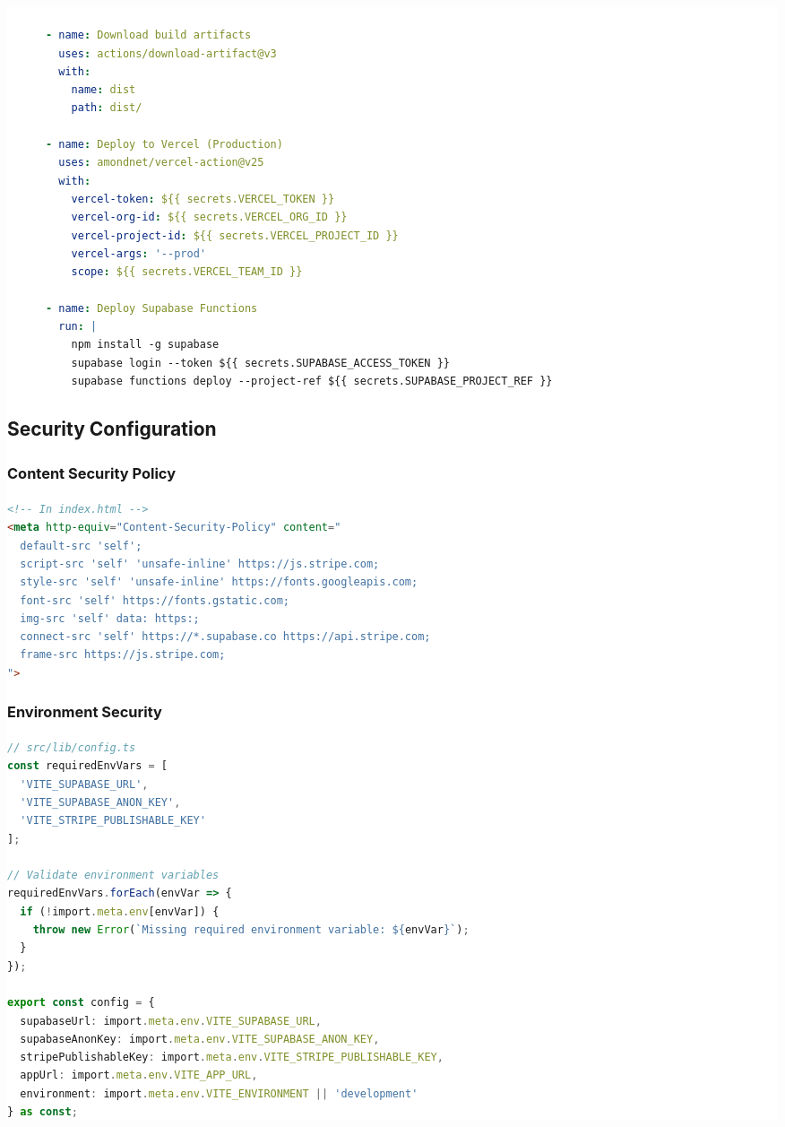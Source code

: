 ```yaml

      - name: Download build artifacts
        uses: actions/download-artifact@v3
        with:
          name: dist
          path: dist/

      - name: Deploy to Vercel (Production)
        uses: amondnet/vercel-action@v25
        with:
          vercel-token: ${{ secrets.VERCEL_TOKEN }}
          vercel-org-id: ${{ secrets.VERCEL_ORG_ID }}
          vercel-project-id: ${{ secrets.VERCEL_PROJECT_ID }}
          vercel-args: '--prod'
          scope: ${{ secrets.VERCEL_TEAM_ID }}

      - name: Deploy Supabase Functions
        run: |
          npm install -g supabase
          supabase login --token ${{ secrets.SUPABASE_ACCESS_TOKEN }}
          supabase functions deploy --project-ref ${{ secrets.SUPABASE_PROJECT_REF }}
```

## Security Configuration

### Content Security Policy
```html
<!-- In index.html -->
<meta http-equiv="Content-Security-Policy" content="
  default-src 'self';
  script-src 'self' 'unsafe-inline' https://js.stripe.com;
  style-src 'self' 'unsafe-inline' https://fonts.googleapis.com;
  font-src 'self' https://fonts.gstatic.com;
  img-src 'self' data: https:;
  connect-src 'self' https://*.supabase.co https://api.stripe.com;
  frame-src https://js.stripe.com;
">
```

### Environment Security
```typescript
// src/lib/config.ts
const requiredEnvVars = [
  'VITE_SUPABASE_URL',
  'VITE_SUPABASE_ANON_KEY',
  'VITE_STRIPE_PUBLISHABLE_KEY'
];

// Validate environment variables
requiredEnvVars.forEach(envVar => {
  if (!import.meta.env[envVar]) {
    throw new Error(`Missing required environment variable: ${envVar}`);
  }
});

export const config = {
  supabaseUrl: import.meta.env.VITE_SUPABASE_URL,
  supabaseAnonKey: import.meta.env.VITE_SUPABASE_ANON_KEY,
  stripePublishableKey: import.meta.env.VITE_STRIPE_PUBLISHABLE_KEY,
  appUrl: import.meta.env.VITE_APP_URL,
  environment: import.meta.env.VITE_ENVIRONMENT || 'development'
} as const;
```